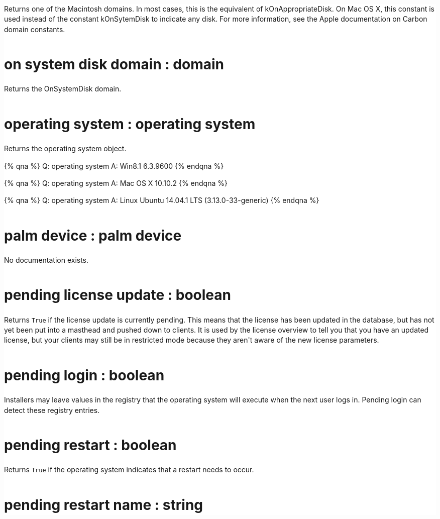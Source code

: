 Returns one of the Macintosh domains. In most cases, this is the equivalent of kOnAppropriateDisk. On Mac OS X, this constant is used instead of the constant kOnSytemDisk to indicate any disk. For more information, see the Apple documentation on Carbon domain constants.

# on system disk domain : domain

Returns the OnSystemDisk domain.

# operating system : operating system

Returns the operating system object.

{% qna %}
Q: operating system
A: Win8.1 6.3.9600
{% endqna %}

{% qna %}
Q: operating system
A: Mac OS X 10.10.2
{% endqna %}

{% qna %}
Q: operating system
A: Linux Ubuntu 14.04.1 LTS (3.13.0-33-generic)
{% endqna %}

# palm device : palm device

No documentation exists.

# pending license update : boolean

Returns `True` if the license update is currently pending. This means that the license has been updated in the database, but has not yet been put into a masthead and pushed down to clients.  It is used by the license overview to tell you that you have an updated license, but your clients may still be in restricted mode because they aren&#39;t aware of the new license parameters.

# pending login : boolean

Installers may leave values in the registry that the operating system will execute when the next user logs in. Pending login can detect these registry entries.

# pending restart : boolean

Returns `True` if the operating system indicates that a restart needs to occur.

# pending restart name : string
